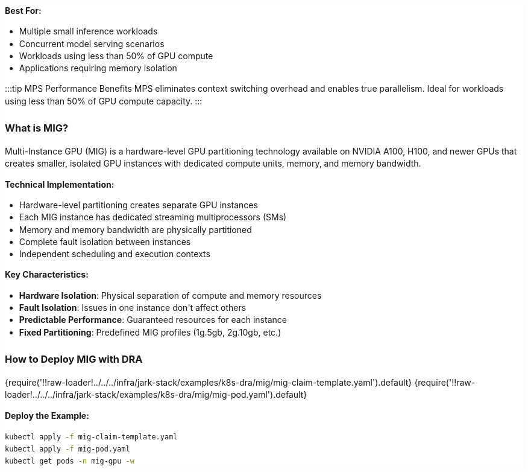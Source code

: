 **Best For:**
- Multiple small inference workloads
- Concurrent model serving scenarios
- Workloads using less than 50% of GPU compute
- Applications requiring memory isolation

:::tip MPS Performance Benefits
MPS eliminates context switching overhead and enables true parallelism. Ideal for workloads using less than 50% of GPU compute capacity.
:::

</TabItem>
<TabItem value="mig" label="🏗️ Multi-Instance GPU (MIG)">

### What is MIG?

Multi-Instance GPU (MIG) is a hardware-level GPU partitioning technology available on NVIDIA A100, H100, and newer GPUs that creates smaller, isolated GPU instances with dedicated compute units, memory, and memory bandwidth.

**Technical Implementation:**
- Hardware-level partitioning creates separate GPU instances
- Each MIG instance has dedicated streaming multiprocessors (SMs)
- Memory and memory bandwidth are physically partitioned
- Complete fault isolation between instances
- Independent scheduling and execution contexts

**Key Characteristics:**
- **Hardware Isolation**: Physical separation of compute and memory resources
- **Fault Isolation**: Issues in one instance don't affect others
- **Predictable Performance**: Guaranteed resources for each instance
- **Fixed Partitioning**: Predefined MIG profiles (1g.5gb, 2g.10gb, etc.)

### How to Deploy MIG with DRA

<Tabs groupId="mig-config">
<TabItem value="template" label="ResourceClaimTemplate">

<CodeBlock language="yaml" title="mig-claim-template.yaml" showLineNumbers>
{require('!!raw-loader!../../../infra/jark-stack/examples/k8s-dra/mig/mig-claim-template.yaml').default}
</CodeBlock>

</TabItem>
<TabItem value="pod" label="MIG Pod">

<CodeBlock language="yaml" title="mig-pod.yaml" showLineNumbers>
{require('!!raw-loader!../../../infra/jark-stack/examples/k8s-dra/mig/mig-pod.yaml').default}
</CodeBlock>

</TabItem>
</Tabs>

**Deploy the Example:**
```bash title="Deploy MIG GPU Partitioning"
kubectl apply -f mig-claim-template.yaml
kubectl apply -f mig-pod.yaml
kubectl get pods -n mig-gpu -w
```
